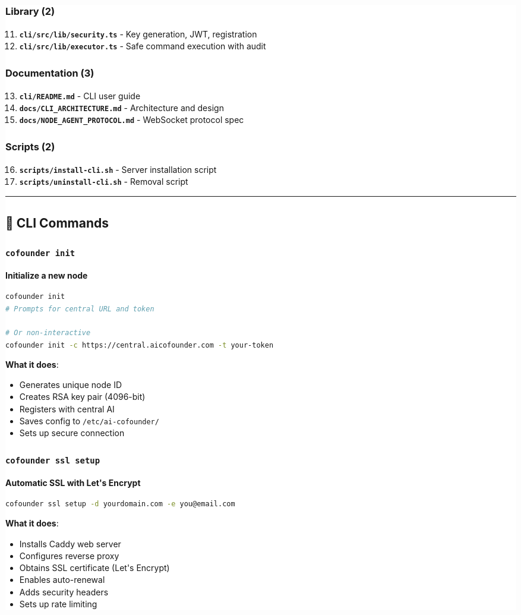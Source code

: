 ### Library (2)

11. **`cli/src/lib/security.ts`** - Key generation, JWT, registration
12. **`cli/src/lib/executor.ts`** - Safe command execution with audit

### Documentation (3)

13. **`cli/README.md`** - CLI user guide
14. **`docs/CLI_ARCHITECTURE.md`** - Architecture and design
15. **`docs/NODE_AGENT_PROTOCOL.md`** - WebSocket protocol spec

### Scripts (2)

16. **`scripts/install-cli.sh`** - Server installation script
17. **`scripts/uninstall-cli.sh`** - Removal script

---

## 🔧 CLI Commands

### `cofounder init`
**Initialize a new node**

```bash
cofounder init
# Prompts for central URL and token

# Or non-interactive
cofounder init -c https://central.aicofounder.com -t your-token
```

**What it does**:
- Generates unique node ID
- Creates RSA key pair (4096-bit)
- Registers with central AI
- Saves config to `/etc/ai-cofounder/`
- Sets up secure connection

### `cofounder ssl setup`
**Automatic SSL with Let's Encrypt**

```bash
cofounder ssl setup -d yourdomain.com -e you@email.com
```

**What it does**:
- Installs Caddy web server
- Configures reverse proxy
- Obtains SSL certificate (Let's Encrypt)
- Enables auto-renewal
- Adds security headers
- Sets up rate limiting

